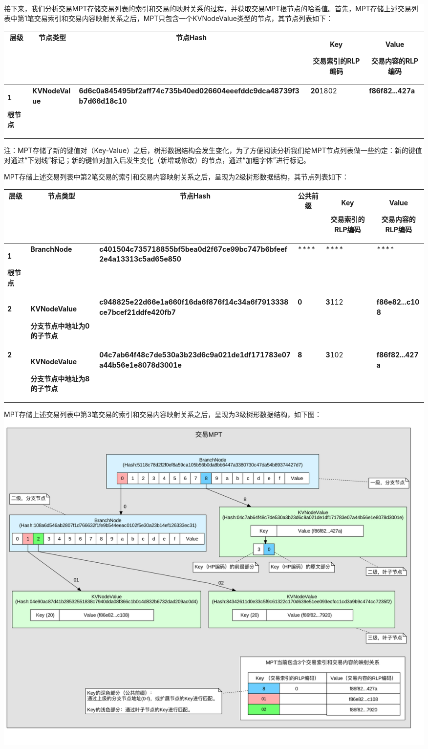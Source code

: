 &#x20;

接下来，我们分析交易MPT存储交易列表的索引和交易的映射关系的过程，并获取交易MPT根节点的哈希值。首先，MPT存储上述交易列表中第1笔交易索引和交易内容映射关系之后，MPT只包含一个KVNodeValue类型的节点，其节点列表如下：

| **层级**                                               | **节点类型**        | **节点Hash**                                                           | <p><strong>Key</strong></p><p>交易索引的RLP编码</p> | <p><strong>Value</strong></p><p>交易内容的RLP编码</p> |
| ---------------------------------------------------- | --------------- | -------------------------------------------------------------------- | -------------------------------------------- | ---------------------------------------------- |
| <p><strong>1</strong></p><p><strong>根节点</strong></p> | **KVNodeValue** | **6d6c0a845495bf2aff74c735b40ed026604eeefddc9dca48739f3b7d66d18c10** | **20**1802                                   | **f86f82...427a**                              |

注：MPT存储了新的键值对（Key-Value）之后，树形数据结构会发生变化，为了方便阅读分析我们给MPT节点列表做一些约定：新的键值对通过“下划线”标记；新的键值对加入后发生变化（新增或修改）的节点，通过“加粗字体”进行标记。

&#x20;

MPT存储上述交易列表中第2笔交易的索引和交易内容映射关系之后，呈现为2级树形数据结构，其节点列表如下：

| **层级**                                               | **节点类型**                                                                 | **节点Hash**                                                           | **公共前缀** | <p><strong>Key</strong></p><p>交易索引的RLP编码</p> | <p><strong>Value</strong></p><p>交易内容的RLP编码</p> |
| ---------------------------------------------------- | ------------------------------------------------------------------------ | -------------------------------------------------------------------- | -------- | -------------------------------------------- | ---------------------------------------------- |
| <p><strong>1</strong></p><p><strong>根节点</strong></p> | **BranchNode**                                                           | **c401504c735718855bf5bea0d2f67ce99bc747b6bfeef2e4a13313c5ad65e850** |  ****    |  ****                                        |  ****                                          |
| <p><strong>2</strong></p><p> <strong></strong> </p>  | <p><strong>KVNodeValue</strong></p><p><strong>分支节点中地址为0的子节点</strong></p> | **c948825e22d66e1a660f16da6f876f14c34a6f7913338ce7bcef21ddfe420fb7** | **0**    | **3**112                                     | **f86e82...c108**                              |
| **2**                                                | <p><strong>KVNodeValue</strong></p><p><strong>分支节点中地址为8的子节点</strong></p> | **04c7ab64f48c7de530a3b23d6c9a021de1df171783e07a44b56e1e8078d3001e** | **8**    | **3**102                                     | **f86f82...427a**                              |

&#x20;

MPT存储上述交易列表中第3笔交易的索引和交易内容映射关系之后，呈现为3级树形数据结构，如下图：

&#x20;

![](<../.gitbook/assets/image (3).png>)
